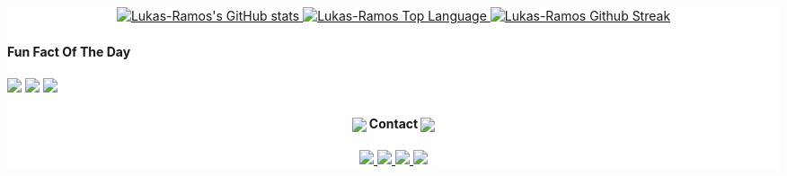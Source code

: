   



<div align="center">
  <a href="http://www.github.com/Lukas-Ramos">
    <img width="60%" src="https://github-readme-stats.vercel.app/api?username=Lukas-Ramos&hide=&count_private=true&bg_color=0D1117&theme=react&hide_border=true&show_icons=true" alt="Lukas-Ramos's GitHub stats"/>
  </a>
  <a href="http://www.github.com/Lukas-Ramos">
    <img width="38.25%" src="https://github-readme-stats.vercel.app/api/top-langs/?username=Lukas-Ramos&langs_count=10&count_private=true&layout=compact&theme=react&hide_border=true&bg_color=0D1117" alt="Lukas-Ramos Top Language"/>
  </a>
  <a href="http://www.github.com/Lukas-Ramos"/>
    <img width = "100%" src="https://github-readme-streak-stats.herokuapp.com/?user=Lukas-Ramos&show_icons=true&count_private=true&theme=react&hide_border=true&bg_color=0D1117" alt="Lukas-Ramos Github Streak"/>
  </a>
</div>







<h4 align="left">
 Fun Fact Of The Day
</h4>

<img src="https://quotes-github-readme.vercel.app/api?type=horizontal&theme=radical&bg_color=0D1117" width="100%"/>

<img src="https://readme-jokes.vercel.app/api?theme=default" width="100%"/>
  
<img src="https://raw.githubusercontent.com/khoa083/khoa/main/Khoa_ne/img/Rainbow.gif" width="100%">








<h4 align="center">
  <img src="https://media2.giphy.com/media/ZGHpWzdOEkMKtwLqdc/giphy.gif?cid=ecf05e47a0n3gi1bfqntqmob8g9aid1oyj2wr3ds3mg700bl&rid=giphy.gif" width="30" align="center"> 
  Contact 
  <img src="https://media2.giphy.com/media/ZGHpWzdOEkMKtwLqdc/giphy.gif?cid=ecf05e47a0n3gi1bfqntqmob8g9aid1oyj2wr3ds3mg700bl&rid=giphy.gif" width="30" align="center">
</h4>

<p align="center">
  <a href="https://www.instagram.com/lucas_ramos_magalhaes" target="_blank" rel="noreferrer">
    <img src="https://github.com/The-Young-Programmer/The-Young-Programmer/raw/main/imgs/gradient/instagram-512.png" width="35"/>
  </a>
  <a href="https://www.linkedin.com/in/lucas-ramos-35296524b" target="_blank" rel="noreferrer">
    <img src="https://github.com/The-Young-Programmer/The-Young-Programmer/raw/main/imgs/gradient/linkedin-512.png" width="35" />
  </a>
  <a href="https://twitter.com/lucasramosx10" target="_blank" rel="noreferrer">
    <img src="https://github.com/The-Young-Programmer/The-Young-Programmer/raw/main/imgs/gradient/twitter-512.png" width="35" />
  </a>
  <a href="mailto:lucasramosx10@gmail.com" target="_blank" rel="noreferrer">
    <img src="https://github.com/The-Young-Programmer/The-Young-Programmer/raw/main/imgs/gradient/gmail-logo-512.png" width="35"/>
  </a>
</p>
